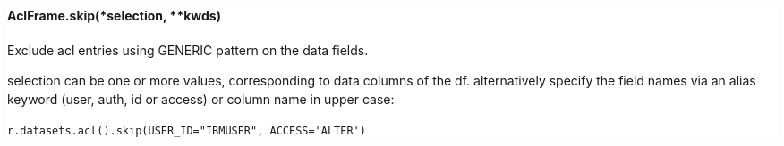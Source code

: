 #### AclFrame.skip(\*selection, \*\*kwds)

Exclude acl entries using GENERIC pattern on the data fields.

selection can be one or more values, corresponding to data columns of the df.
alternatively specify the field names via an alias keyword (user, auth, id or access) or column name in upper case:

```default
r.datasets.acl().skip(USER_ID="IBMUSER", ACCESS='ALTER')
```
